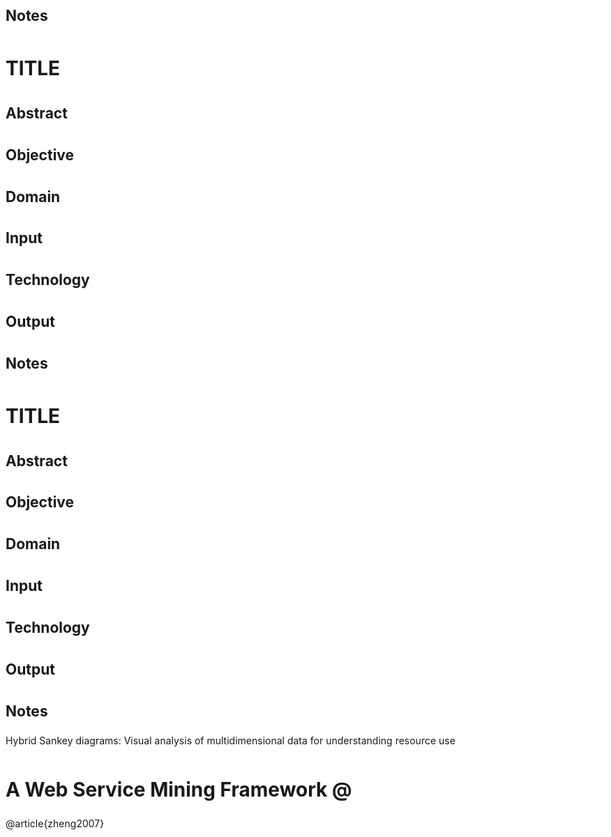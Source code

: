 ## Notes

# TITLE

## Abstract

## Objective

## Domain

## Input

## Technology

## Output

## Notes
# TITLE

## Abstract

## Objective

## Domain

## Input

## Technology

## Output

## Notes




Hybrid Sankey diagrams: Visual analysis of multidimensional data for understanding resource use


# A Web Service Mining Framework @
@article{zheng2007}
